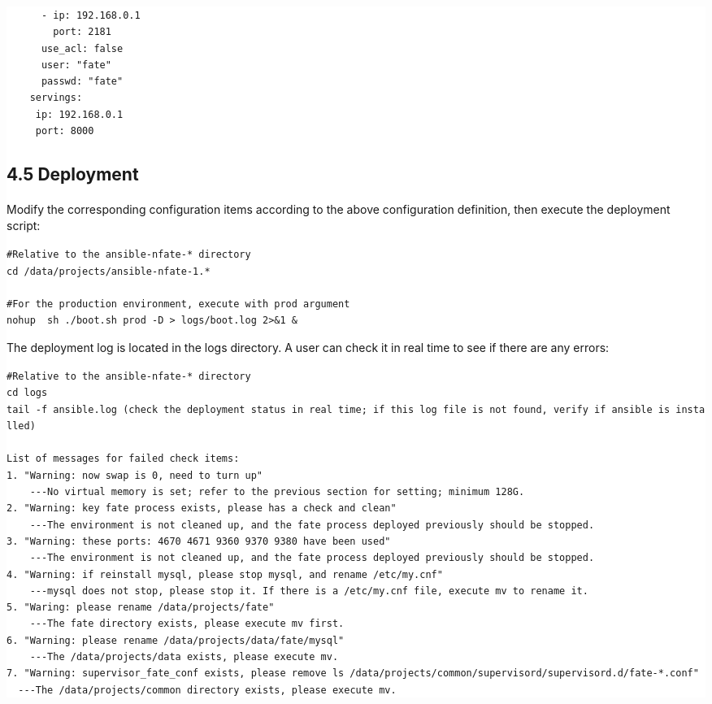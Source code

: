 ```
      - ip: 192.168.0.1
        port: 2181
      use_acl: false
      user: "fate"
      passwd: "fate"
    servings:
     ip: 192.168.0.1
     port: 8000
```

## 4.5 Deployment

Modify the corresponding configuration items according to the above configuration definition, then execute the deployment script:

```
#Relative to the ansible-nfate-* directory
cd /data/projects/ansible-nfate-1.*
 
#For the production environment, execute with prod argument
nohup  sh ./boot.sh prod -D > logs/boot.log 2>&1 &
```

The deployment log is located in the logs directory. A user can check it in real time to see if there are any errors:

```
#Relative to the ansible-nfate-* directory
cd logs
tail -f ansible.log (check the deployment status in real time; if this log file is not found, verify if ansible is installed)

List of messages for failed check items:
1. "Warning: now swap is 0, need to turn up" 
    ---No virtual memory is set; refer to the previous section for setting; minimum 128G.
2. "Warning: key fate process exists, please has a check and clean"
    ---The environment is not cleaned up, and the fate process deployed previously should be stopped.
3. "Warning: these ports: 4670 4671 9360 9370 9380 have been used"
    ---The environment is not cleaned up, and the fate process deployed previously should be stopped.
4. "Warning: if reinstall mysql, please stop mysql, and rename /etc/my.cnf"
    ---mysql does not stop, please stop it. If there is a /etc/my.cnf file, execute mv to rename it.
5. "Waring: please rename /data/projects/fate"
    ---The fate directory exists, please execute mv first.
6. "Warning: please rename /data/projects/data/fate/mysql"
    ---The /data/projects/data exists, please execute mv.
7. "Warning: supervisor_fate_conf exists, please remove ls /data/projects/common/supervisord/supervisord.d/fate-*.conf"
  ---The /data/projects/common directory exists, please execute mv.
```

